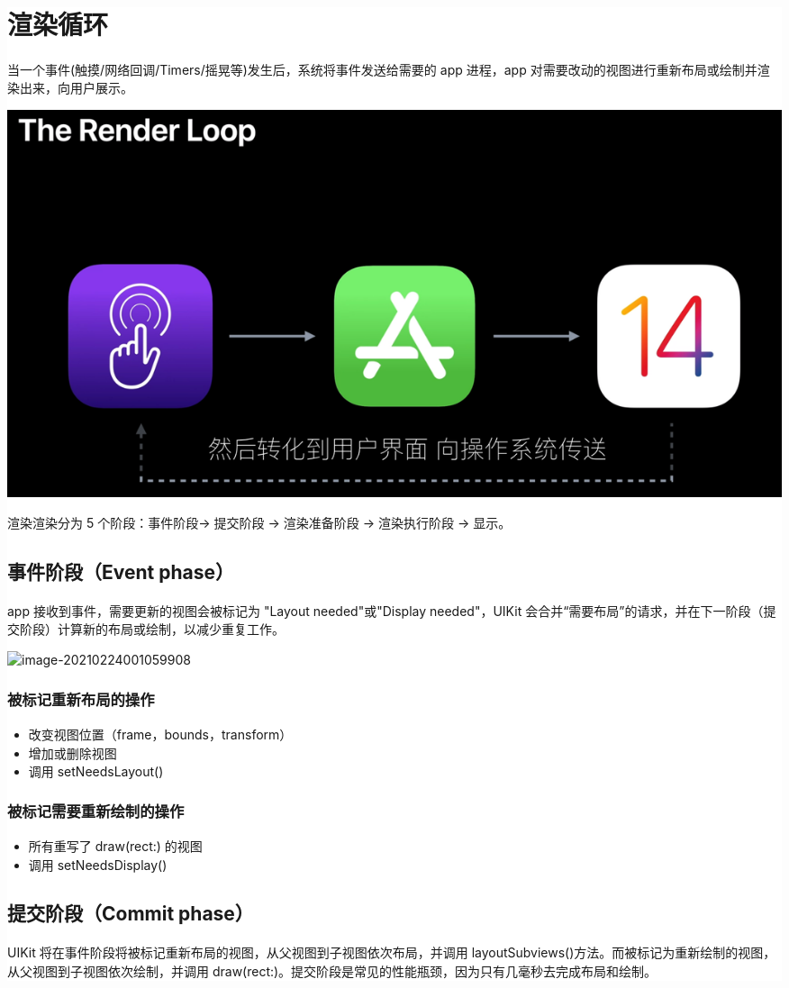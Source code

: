 # 渲染循环

当一个事件(触摸/网络回调/Timers/摇晃等)发生后，系统将事件发送给需要的 app 进程，app 对需要改动的视图进行重新布局或绘制并渲染出来，向用户展示。

![image-20210214102134254](Resources/image-20210214102134254.png)

渲染渲染分为 5 个阶段：事件阶段-> 提交阶段 -> 渲染准备阶段 -> 渲染执行阶段 -> 显示。

## 事件阶段（Event phase）

app 接收到事件，需要更新的视图会被标记为 "Layout needed"或"Display needed"，UIKit 会合并“需要布局”的请求，并在下一阶段（提交阶段）计算新的布局或绘制，以减少重复工作。

![image-20210224001059908](/Users/quanhuapeng/Learn/UIKit/卡顿/UI绘制原理/Resources/image-20210224001059908.png)

### 被标记重新布局的操作

* 改变视图位置（frame，bounds，transform）
* 增加或删除视图
* 调用 setNeedsLayout()

### 被标记需要重新绘制的操作

* 所有重写了 draw(rect:) 的视图
* 调用 setNeedsDisplay()

## 提交阶段（Commit phase）

UIKit 将在事件阶段将被标记重新布局的视图，从父视图到子视图依次布局，并调用 layoutSubviews()方法。而被标记为重新绘制的视图，从父视图到子视图依次绘制，并调用 draw(rect:)。提交阶段是常见的性能瓶颈，因为只有几毫秒去完成布局和绘制。
